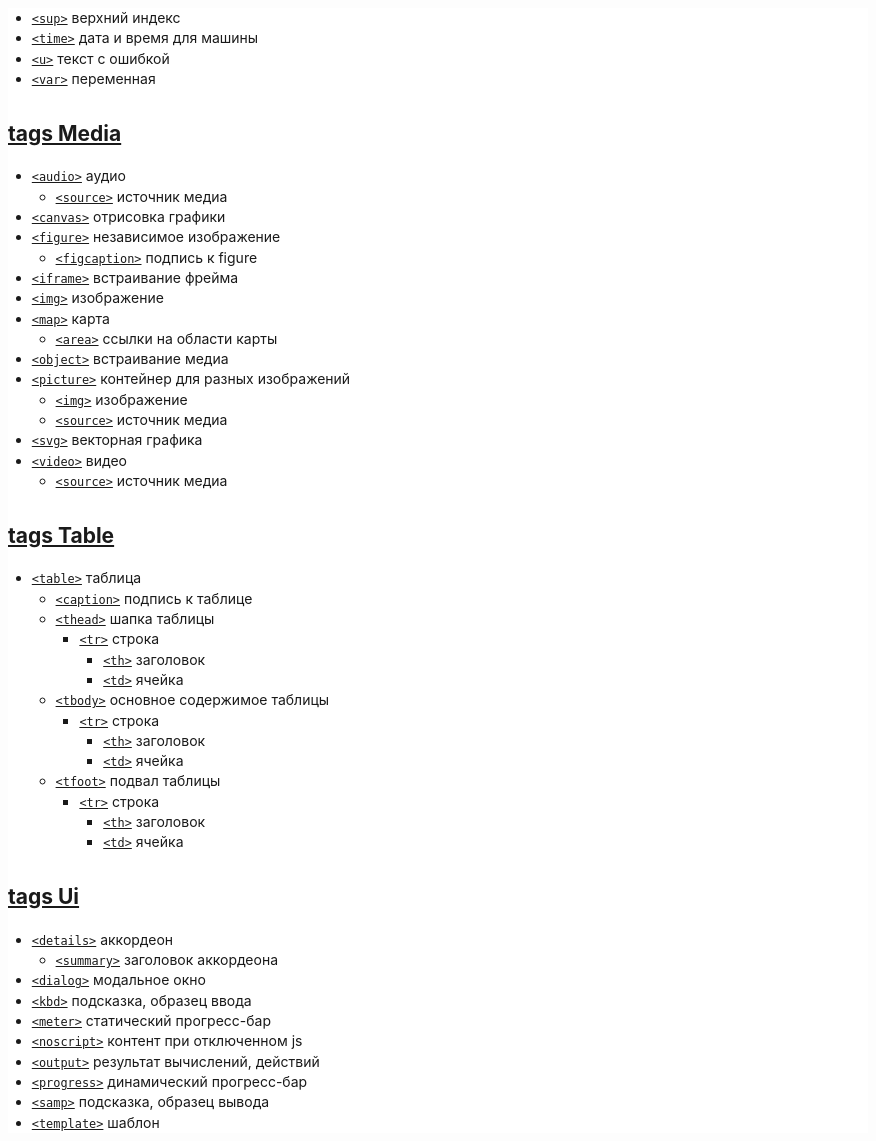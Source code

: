 - [`<sup>`](./TAGS/INLINE/sup.md) верхний индекс
- [`<time>`](./TAGS/INLINE/time.md) дата и время для машины
- [`<u>`](./TAGS/INLINE/u.md) текст с ошибкой
- [`<var>`](./TAGS/INLINE/var.md) переменная

## [tags Media](#оглавление)

- [`<audio>`](./TAGS/MEDIA/audio.md) аудио
  - [`<source>`](./TAGS/MEDIA/source.md) источник медиа
- [`<canvas>`](./TAGS/MEDIA/canvas.md) отрисовка графики
- [`<figure>`](./TAGS/MEDIA/figure.md) независимое изображение
  - [`<figcaption>`](./TAGS/MEDIA/figcaption.md) подпись к figure
- [`<iframe>`](./TAGS/MEDIA/iframe.md) встраивание фрейма
- [`<img>`](./TAGS/MEDIA/img.md) изображение
- [`<map>`](./TAGS/MEDIA/map.md) карта
  - [`<area>`](./TAGS/MEDIA/area.md) ссылки на области карты
- [`<object>`](./TAGS/MEDIA/object.md) встраивание медиа
- [`<picture>`](./TAGS/MEDIA/picture.md) контейнер для разных изображений
  - [`<img>`](./TAGS/MEDIA/img.md) изображение
  - [`<source>`](./TAGS/MEDIA/source.md) источник медиа
- [`<svg>`](./TAGS/MEDIA/svg.md) векторная графика
- [`<video>`](./TAGS/MEDIA/video.md) видео
  - [`<source>`](./TAGS/MEDIA/source.md) источник медиа

## [tags Table](#оглавление)

- [`<table>`](./TAGS/TABLE/table.md) таблица
  - [`<caption>`](./TAGS/TABLE/caption.md) подпись к таблице
  - [`<thead>`](./TAGS/TABLE/thead.md) шапка таблицы
    - [`<tr>`](./TAGS/TABLE/tr.md) строка
      - [`<th>`](./TAGS/TABLE/th.md) заголовок
      - [`<td>`](./TAGS/TABLE/td.md) ячейка
  - [`<tbody>`](./TAGS/TABLE/tbody.md) основное содержимое таблицы
    - [`<tr>`](./TAGS/TABLE/tr.md) строка
      - [`<th>`](./TAGS/TABLE/th.md) заголовок
      - [`<td>`](./TAGS/TABLE/td.md) ячейка
  - [`<tfoot>`](./TAGS/TABLE/tfoot.md) подвал таблицы
    - [`<tr>`](./TAGS/TABLE/tr.md) строка
      - [`<th>`](./TAGS/TABLE/th.md) заголовок
      - [`<td>`](./TAGS/TABLE/td.md) ячейка

## [tags Ui](#оглавление)

- [`<details>`](./TAGS/UI/details.md) аккордеон
  - [`<summary>`](./TAGS/UI/summary.md) заголовок аккордеона
- [`<dialog>`](./TAGS/UI/dialog.md) модальное окно
- [`<kbd>`](./TAGS/UI/kbd.md) подсказка, образец ввода
- [`<meter>`](./TAGS/UI/meter.md) статический прогресс-бар
- [`<noscript>`](./TAGS/UI/noscript.md) контент при отключенном js
- [`<output>`](./TAGS/UI/output.md) результат вычислений, действий
- [`<progress>`](./TAGS/UI/progress.md) динамический прогресс-бар
- [`<samp>`](./TAGS/UI/samp.md) подсказка, образец вывода
- [`<template>`](./TAGS/UI/template.md) шаблон
